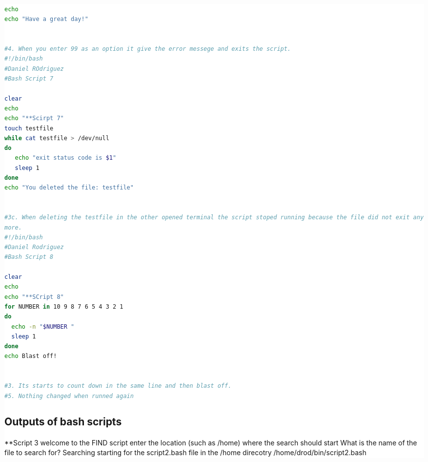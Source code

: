 ```bash
echo
echo "Have a great day!"


#4. When you enter 99 as an option it give the error messege and exits the script.
#!/bin/bash
#Daniel ROdriguez
#Bash Script 7 

clear 
echo 
echo "**Scirpt 7"
touch testfile
while cat testfile > /dev/null
do
   echo "exit status code is $1"
   sleep 1
done
echo "You deleted the file: testfile"


#3c. When deleting the testfile in the other opened terminal the script stoped running because the file did not exit anymore.
#!/bin/bash
#Daniel Rodriguez
#Bash Script 8

clear
echo
echo "**SCript 8"
for NUMBER in 10 9 8 7 6 5 4 3 2 1
do 
  echo -n "$NUMBER " 
  sleep 1
done
echo Blast off!


#3. Its starts to count down in the same line and then blast off. 
#5. Nothing changed when runned again 
```

## Outputs of bash scripts


**Script 3
welcome to the FIND script
enter the location (such as /home) where the search should start What is the name of the file to search for? Searching starting for the script2.bash file in the /home direcotry
/home/drod/bin/script2.bash
